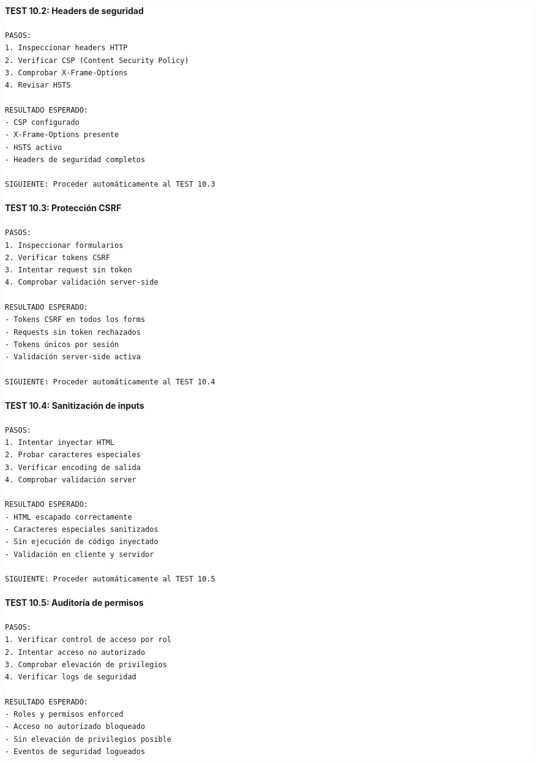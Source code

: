 #### TEST 10.2: Headers de seguridad
```
PASOS:
1. Inspeccionar headers HTTP
2. Verificar CSP (Content Security Policy)
3. Comprobar X-Frame-Options
4. Revisar HSTS

RESULTADO ESPERADO:
- CSP configurado
- X-Frame-Options presente
- HSTS activo
- Headers de seguridad completos

SIGUIENTE: Proceder automáticamente al TEST 10.3
```

#### TEST 10.3: Protección CSRF
```
PASOS:
1. Inspeccionar formularios
2. Verificar tokens CSRF
3. Intentar request sin token
4. Comprobar validación server-side

RESULTADO ESPERADO:
- Tokens CSRF en todos los forms
- Requests sin token rechazados
- Tokens únicos por sesión
- Validación server-side activa

SIGUIENTE: Proceder automáticamente al TEST 10.4
```

#### TEST 10.4: Sanitización de inputs
```
PASOS:
1. Intentar inyectar HTML
2. Probar caracteres especiales
3. Verificar encoding de salida
4. Comprobar validación server

RESULTADO ESPERADO:
- HTML escapado correctamente
- Caracteres especiales sanitizados
- Sin ejecución de código inyectado
- Validación en cliente y servidor

SIGUIENTE: Proceder automáticamente al TEST 10.5
```

#### TEST 10.5: Auditoría de permisos
```
PASOS:
1. Verificar control de acceso por rol
2. Intentar acceso no autorizado
3. Comprobar elevación de privilegios
4. Verificar logs de seguridad

RESULTADO ESPERADO:
- Roles y permisos enforced
- Acceso no autorizado bloqueado
- Sin elevación de privilegios posible
- Eventos de seguridad logueados

```